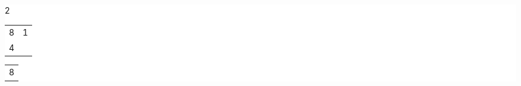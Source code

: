 </div>
</div>
</td>
<td>
<div class="layoutArea">
<div class="column">
2

</div>
</div>
</td>
</tr>
</tbody>
</table>
<table>
<tbody>
<tr>
<td>
<div class="layoutArea">
<div class="column">
8

</div>
</div>
</td>
<td>
<div class="layoutArea">
<div class="column">
1

</div>
</div>
</td>
</tr>
<tr>
<td>
<div class="layoutArea">
<div class="column">
4

</div>
</div>
</td>
<td></td>
</tr>
</tbody>
</table>
<table>
<tbody>
<tr>
<td>
<div class="layoutArea">
<div class="column">
8
